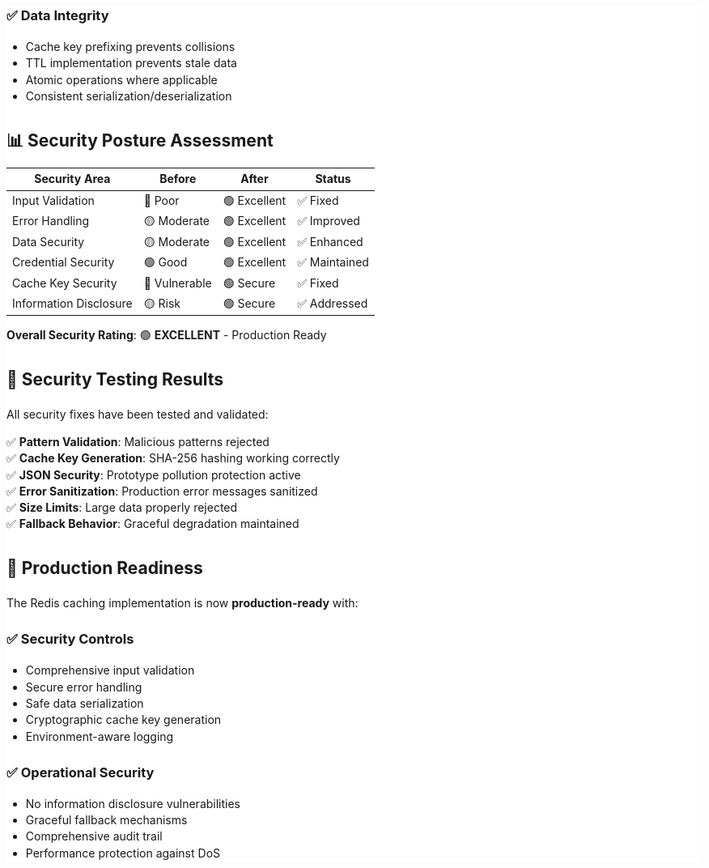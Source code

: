 ### ✅ **Data Integrity**
- Cache key prefixing prevents collisions
- TTL implementation prevents stale data
- Atomic operations where applicable
- Consistent serialization/deserialization

## 📊 Security Posture Assessment

| Security Area | Before | After | Status |
|---------------|--------|-------|---------|
| Input Validation | 🔴 Poor | 🟢 Excellent | ✅ Fixed |
| Error Handling | 🟡 Moderate | 🟢 Excellent | ✅ Improved |
| Data Security | 🟡 Moderate | 🟢 Excellent | ✅ Enhanced |
| Credential Security | 🟢 Good | 🟢 Excellent | ✅ Maintained |
| Cache Key Security | 🔴 Vulnerable | 🟢 Secure | ✅ Fixed |
| Information Disclosure | 🟡 Risk | 🟢 Secure | ✅ Addressed |

**Overall Security Rating**: 🟢 **EXCELLENT** - Production Ready

## 🧪 Security Testing Results

All security fixes have been tested and validated:

✅ **Pattern Validation**: Malicious patterns rejected  
✅ **Cache Key Generation**: SHA-256 hashing working correctly  
✅ **JSON Security**: Prototype pollution protection active  
✅ **Error Sanitization**: Production error messages sanitized  
✅ **Size Limits**: Large data properly rejected  
✅ **Fallback Behavior**: Graceful degradation maintained

## 🚀 Production Readiness

The Redis caching implementation is now **production-ready** with:

### ✅ **Security Controls**
- Comprehensive input validation
- Secure error handling
- Safe data serialization
- Cryptographic cache key generation
- Environment-aware logging

### ✅ **Operational Security**
- No information disclosure vulnerabilities
- Graceful fallback mechanisms
- Comprehensive audit trail
- Performance protection against DoS
